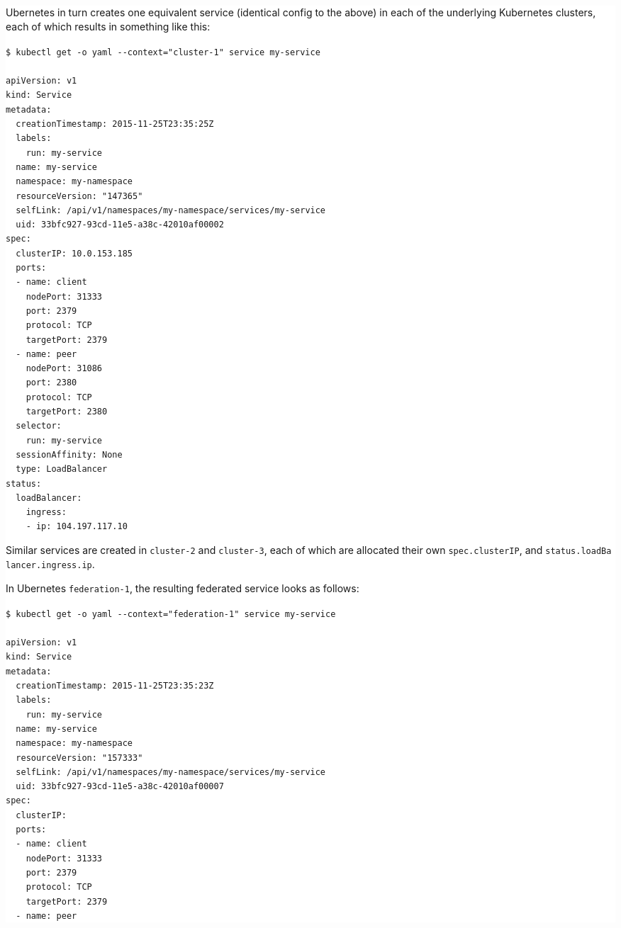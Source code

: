 Ubernetes in turn creates one equivalent service (identical config to the above)
in each of the underlying Kubernetes clusters, each of which results in
something like this:

    $ kubectl get -o yaml --context="cluster-1" service my-service

    apiVersion: v1
    kind: Service
    metadata:
      creationTimestamp: 2015-11-25T23:35:25Z
      labels:
        run: my-service
      name: my-service
      namespace: my-namespace
      resourceVersion: "147365"
      selfLink: /api/v1/namespaces/my-namespace/services/my-service
      uid: 33bfc927-93cd-11e5-a38c-42010af00002
    spec:
      clusterIP: 10.0.153.185
      ports:
      - name: client
        nodePort: 31333
        port: 2379
        protocol: TCP
        targetPort: 2379
      - name: peer
        nodePort: 31086
        port: 2380
        protocol: TCP
        targetPort: 2380
      selector:
        run: my-service
      sessionAffinity: None
      type: LoadBalancer
    status:
      loadBalancer:
        ingress:
        - ip: 104.197.117.10

Similar services are created in `cluster-2` and `cluster-3`, each of which are
allocated their own `spec.clusterIP`, and `status.loadBalancer.ingress.ip`.

In Ubernetes `federation-1`, the resulting federated service looks as follows:

    $ kubectl get -o yaml --context="federation-1" service my-service

    apiVersion: v1
    kind: Service
    metadata:
      creationTimestamp: 2015-11-25T23:35:23Z
      labels:
        run: my-service
      name: my-service
      namespace: my-namespace
      resourceVersion: "157333"
      selfLink: /api/v1/namespaces/my-namespace/services/my-service
      uid: 33bfc927-93cd-11e5-a38c-42010af00007
    spec:
      clusterIP:
      ports:
      - name: client
        nodePort: 31333
        port: 2379
        protocol: TCP
        targetPort: 2379
      - name: peer